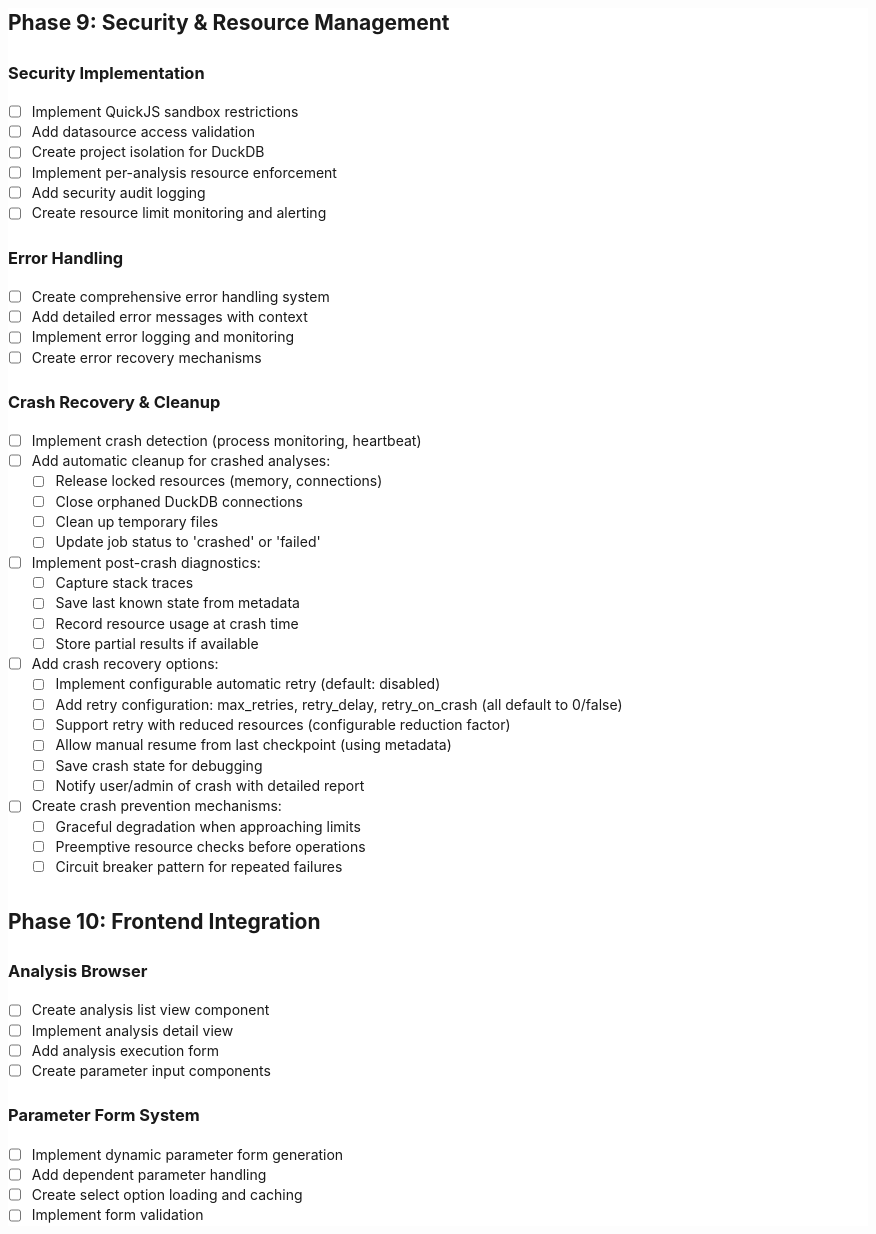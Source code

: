 ## Phase 9: Security & Resource Management

### Security Implementation
- [ ] Implement QuickJS sandbox restrictions
- [ ] Add datasource access validation
- [ ] Create project isolation for DuckDB
- [ ] Implement per-analysis resource enforcement
- [ ] Add security audit logging
- [ ] Create resource limit monitoring and alerting

### Error Handling
- [ ] Create comprehensive error handling system
- [ ] Add detailed error messages with context
- [ ] Implement error logging and monitoring
- [ ] Create error recovery mechanisms

### Crash Recovery & Cleanup
- [ ] Implement crash detection (process monitoring, heartbeat)
- [ ] Add automatic cleanup for crashed analyses:
  - [ ] Release locked resources (memory, connections)
  - [ ] Close orphaned DuckDB connections
  - [ ] Clean up temporary files
  - [ ] Update job status to 'crashed' or 'failed'
- [ ] Implement post-crash diagnostics:
  - [ ] Capture stack traces
  - [ ] Save last known state from metadata
  - [ ] Record resource usage at crash time
  - [ ] Store partial results if available
- [ ] Add crash recovery options:
  - [ ] Implement configurable automatic retry (default: disabled)
  - [ ] Add retry configuration: max_retries, retry_delay, retry_on_crash (all default to 0/false)
  - [ ] Support retry with reduced resources (configurable reduction factor)
  - [ ] Allow manual resume from last checkpoint (using metadata)
  - [ ] Save crash state for debugging
  - [ ] Notify user/admin of crash with detailed report
- [ ] Create crash prevention mechanisms:
  - [ ] Graceful degradation when approaching limits
  - [ ] Preemptive resource checks before operations
  - [ ] Circuit breaker pattern for repeated failures

## Phase 10: Frontend Integration

### Analysis Browser
- [ ] Create analysis list view component
- [ ] Implement analysis detail view
- [ ] Add analysis execution form
- [ ] Create parameter input components

### Parameter Form System
- [ ] Implement dynamic parameter form generation
- [ ] Add dependent parameter handling
- [ ] Create select option loading and caching
- [ ] Implement form validation

